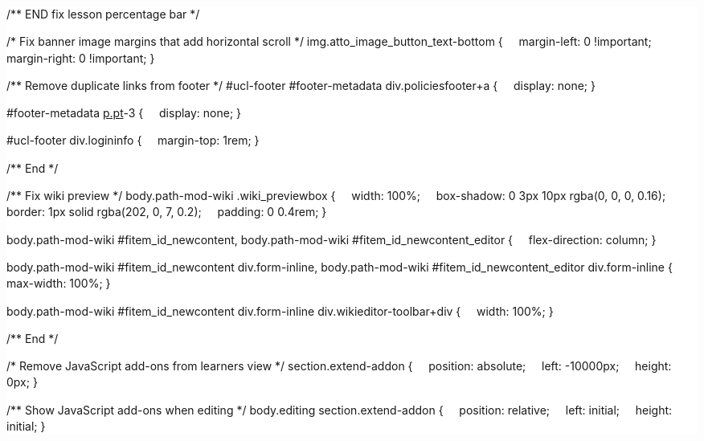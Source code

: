 /\*\* END fix lesson percentage bar \*/

/\* Fix banner image margins that add horizontal scroll \*/
img.atto\_image\_button\_text-bottom {
    margin-left: 0 !important;
    margin-right: 0 !important;
}

/\*\* Remove duplicate links from footer \*/
\#ucl-footer \#footer-metadata div.policiesfooter+a {
    display: none;
}

\#footer-metadata [p.pt](http://p.pt)-3 {
    display: none;
}

\#ucl-footer div.logininfo {
    margin-top: 1rem;
}

/\*\* End \*/

/\*\* Fix wiki preview \*/
body.path-mod-wiki .wiki\_previewbox {
    width: 100%;
    box-shadow: 0 3px 10px rgba(0, 0, 0, 0.16);
    border: 1px solid rgba(202, 0, 7, 0.2);
    padding: 0 0.4rem;
}

body.path-mod-wiki \#fitem\_id\_newcontent,
body.path-mod-wiki \#fitem\_id\_newcontent\_editor {
    flex-direction: column;
}

body.path-mod-wiki \#fitem\_id\_newcontent div.form-inline,
body.path-mod-wiki \#fitem\_id\_newcontent\_editor div.form-inline {
    max-width: 100%;
}

body.path-mod-wiki \#fitem\_id\_newcontent div.form-inline div.wikieditor-toolbar+div {
    width: 100%;
}

/\*\* End \*/

/\* Remove JavaScript add-ons from learners view \*/
section.extend-addon {
    position: absolute;
    left: -10000px;
    height: 0px;
}

/\*\* Show JavaScript add-ons when editing \*/
body.editing section.extend-addon {
    position: relative;
    left: initial;
    height: initial;
}
